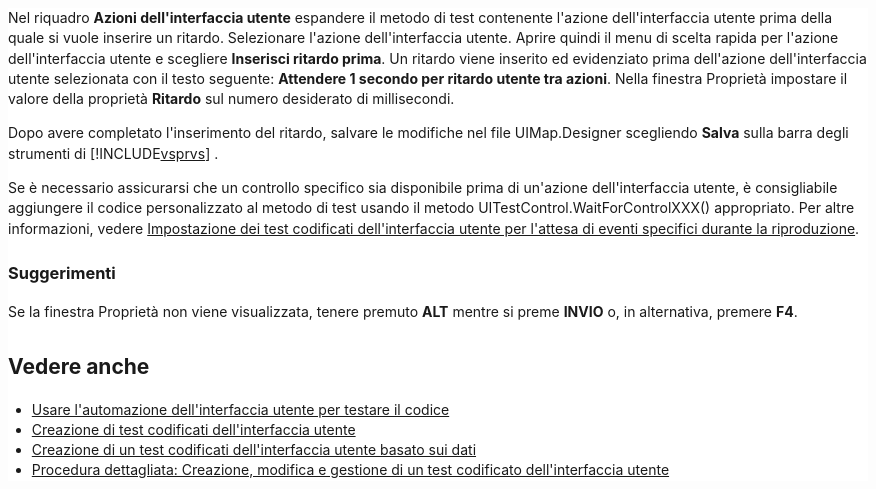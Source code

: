  Nel riquadro **Azioni dell'interfaccia utente** espandere il metodo di test contenente l'azione dell'interfaccia utente prima della quale si vuole inserire un ritardo. Selezionare l'azione dell'interfaccia utente. Aprire quindi il menu di scelta rapida per l'azione dell'interfaccia utente e scegliere **Inserisci ritardo prima**. Un ritardo viene inserito ed evidenziato prima dell'azione dell'interfaccia utente selezionata con il testo seguente: **Attendere 1 secondo per ritardo utente tra azioni**. Nella finestra Proprietà impostare il valore della proprietà **Ritardo** sul numero desiderato di millisecondi.

 Dopo avere completato l'inserimento del ritardo, salvare le modifiche nel file UIMap.Designer scegliendo **Salva** sulla barra degli strumenti di [!INCLUDE[vsprvs](../code-quality/includes/vsprvs_md.md)] .

Se è necessario assicurarsi che un controllo specifico sia disponibile prima di un'azione dell'interfaccia utente, è consigliabile aggiungere il codice personalizzato al metodo di test usando il metodo UITestControl.WaitForControlXXX() appropriato. Per altre informazioni, vedere [Impostazione dei test codificati dell'interfaccia utente per l'attesa di eventi specifici durante la riproduzione](../test/making-coded-ui-tests-wait-for-specific-events-during-playback.md).

### <a name="tips"></a>Suggerimenti

Se la finestra Proprietà non viene visualizzata, tenere premuto **ALT** mentre si preme **INVIO** o, in alternativa, premere **F4**.

## <a name="see-also"></a>Vedere anche

- [Usare l'automazione dell'interfaccia utente per testare il codice](../test/use-ui-automation-to-test-your-code.md)
- [Creazione di test codificati dell'interfaccia utente](../test/use-ui-automation-to-test-your-code.md)
- [Creazione di un test codificati dell'interfaccia utente basato sui dati](../test/creating-a-data-driven-coded-ui-test.md)
- [Procedura dettagliata: Creazione, modifica e gestione di un test codificato dell'interfaccia utente](../test/walkthrough-creating-editing-and-maintaining-a-coded-ui-test.md)